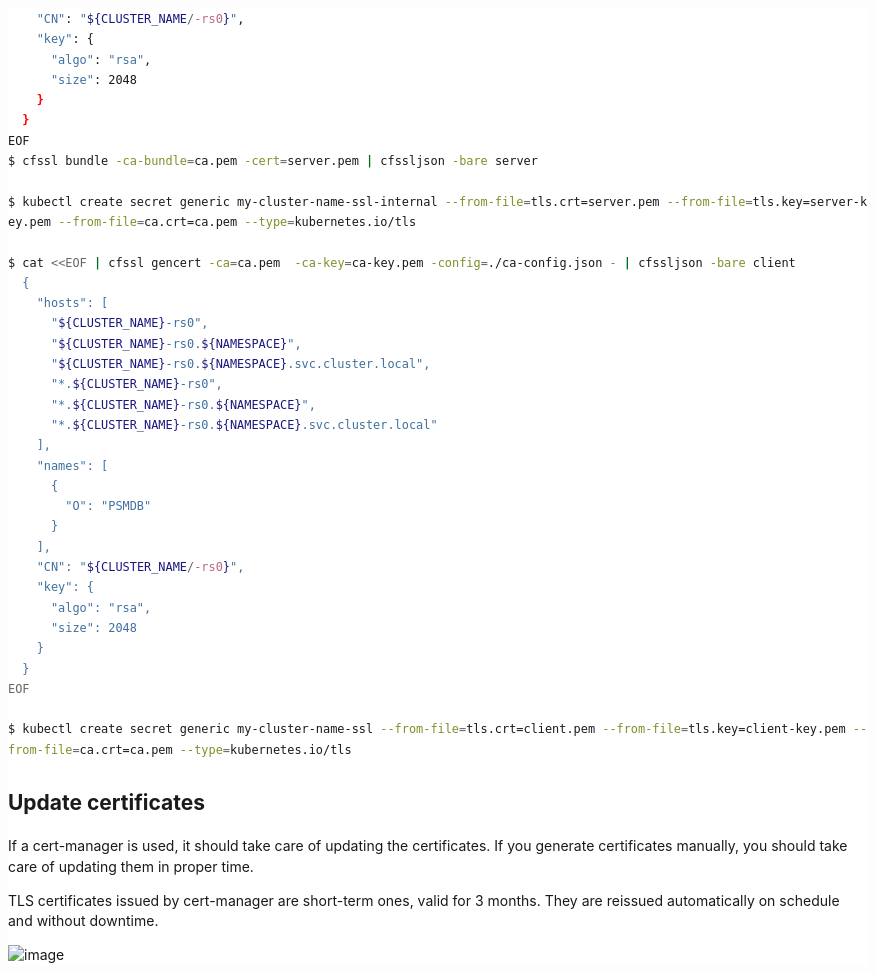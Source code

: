 ``` {.bash data-prompt="$" }
    "CN": "${CLUSTER_NAME/-rs0}",
    "key": {
      "algo": "rsa",
      "size": 2048
    }
  }
EOF
$ cfssl bundle -ca-bundle=ca.pem -cert=server.pem | cfssljson -bare server

$ kubectl create secret generic my-cluster-name-ssl-internal --from-file=tls.crt=server.pem --from-file=tls.key=server-key.pem --from-file=ca.crt=ca.pem --type=kubernetes.io/tls

$ cat <<EOF | cfssl gencert -ca=ca.pem  -ca-key=ca-key.pem -config=./ca-config.json - | cfssljson -bare client
  {
    "hosts": [
      "${CLUSTER_NAME}-rs0",
      "${CLUSTER_NAME}-rs0.${NAMESPACE}",
      "${CLUSTER_NAME}-rs0.${NAMESPACE}.svc.cluster.local",
      "*.${CLUSTER_NAME}-rs0",
      "*.${CLUSTER_NAME}-rs0.${NAMESPACE}",
      "*.${CLUSTER_NAME}-rs0.${NAMESPACE}.svc.cluster.local"
    ],
    "names": [
      {
        "O": "PSMDB"
      }
    ],
    "CN": "${CLUSTER_NAME/-rs0}",
    "key": {
      "algo": "rsa",
      "size": 2048
    }
  }
EOF

$ kubectl create secret generic my-cluster-name-ssl --from-file=tls.crt=client.pem --from-file=tls.key=client-key.pem --from-file=ca.crt=ca.pem --type=kubernetes.io/tls
```

## Update certificates

If a cert-manager is used, it should take care of
updating the certificates. If you generate certificates manually,
you should take care of updating them in proper time.

TLS certificates issued by cert-manager are short-term ones, valid for 3 months.
They are reissued automatically on schedule and without downtime.

![image](assets/images/certificates.svg)
